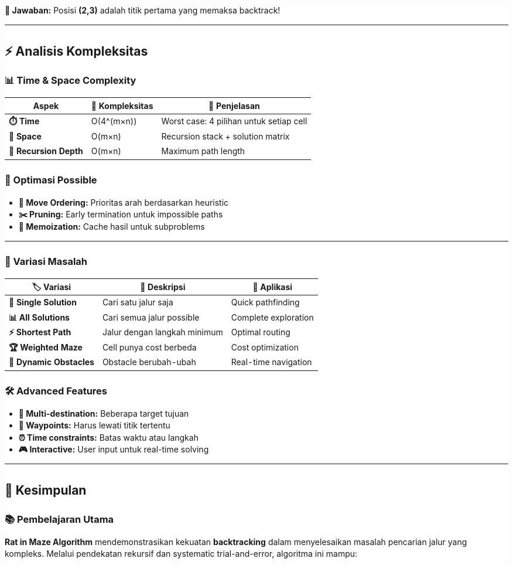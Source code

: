 **🎯 Jawaban:** Posisi **(2,3)** adalah titik pertama yang memaksa backtrack!

---

## ⚡ Analisis Kompleksitas

### 📊 Time & Space Complexity

| Aspek | 🔢 Kompleksitas | 📝 Penjelasan |
|---|---|---|
| **⏱️ Time** | O(4^(m×n)) | Worst case: 4 pilihan untuk setiap cell |
| **💾 Space** | O(m×n) | Recursion stack + solution matrix |
| **🔄 Recursion Depth** | O(m×n) | Maximum path length |

### 🎯 Optimasi Possible
- **🧭 Move Ordering:** Prioritas arah berdasarkan heuristic
- **✂️ Pruning:** Early termination untuk impossible paths
- **📝 Memoization:** Cache hasil untuk subproblems

---

### 🔧 Variasi Masalah

| 🏷️ Variasi | 📝 Deskripsi | 🎯 Aplikasi |
|---|---|---|
| **🎯 Single Solution** | Cari satu jalur saja | Quick pathfinding |
| **📊 All Solutions** | Cari semua jalur possible | Complete exploration |
| **⚡ Shortest Path** | Jalur dengan langkah minimum | Optimal routing |
| **🏆 Weighted Maze** | Cell punya cost berbeda | Cost optimization |
| **🚧 Dynamic Obstacles** | Obstacle berubah-ubah | Real-time navigation |

### 🛠️ Advanced Features
- **🔄 Multi-destination:** Beberapa target tujuan
- **🎯 Waypoints:** Harus lewati titik tertentu
- **⏰ Time constraints:** Batas waktu atau langkah
- **🎮 Interactive:** User input untuk real-time solving

---

## 🎯 Kesimpulan

### 📚 **Pembelajaran Utama**

**Rat in Maze Algorithm** mendemonstrasikan kekuatan **backtracking** dalam menyelesaikan masalah pencarian jalur yang kompleks. Melalui pendekatan rekursif dan systematic trial-and-error, algoritma ini mampu:
